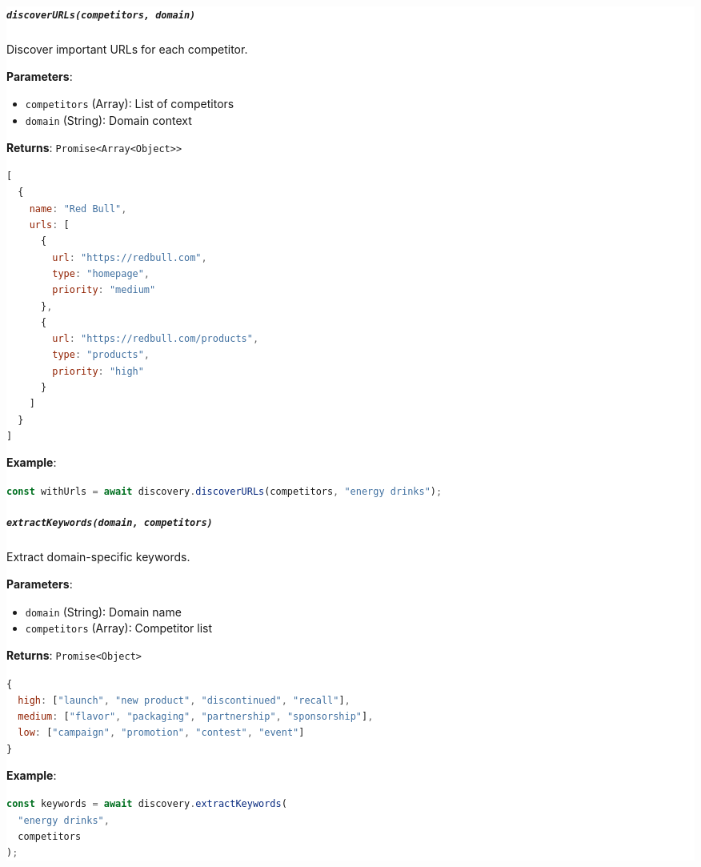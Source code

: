 ##### `discoverURLs(competitors, domain)`

Discover important URLs for each competitor.

**Parameters**:
- `competitors` (Array): List of competitors
- `domain` (String): Domain context

**Returns**: `Promise<Array<Object>>`
```javascript
[
  {
    name: "Red Bull",
    urls: [
      {
        url: "https://redbull.com",
        type: "homepage",
        priority: "medium"
      },
      {
        url: "https://redbull.com/products",
        type: "products",
        priority: "high"
      }
    ]
  }
]
```

**Example**:
```javascript
const withUrls = await discovery.discoverURLs(competitors, "energy drinks");
```

##### `extractKeywords(domain, competitors)`

Extract domain-specific keywords.

**Parameters**:
- `domain` (String): Domain name
- `competitors` (Array): Competitor list

**Returns**: `Promise<Object>`
```javascript
{
  high: ["launch", "new product", "discontinued", "recall"],
  medium: ["flavor", "packaging", "partnership", "sponsorship"],
  low: ["campaign", "promotion", "contest", "event"]
}
```

**Example**:
```javascript
const keywords = await discovery.extractKeywords(
  "energy drinks",
  competitors
);
```
